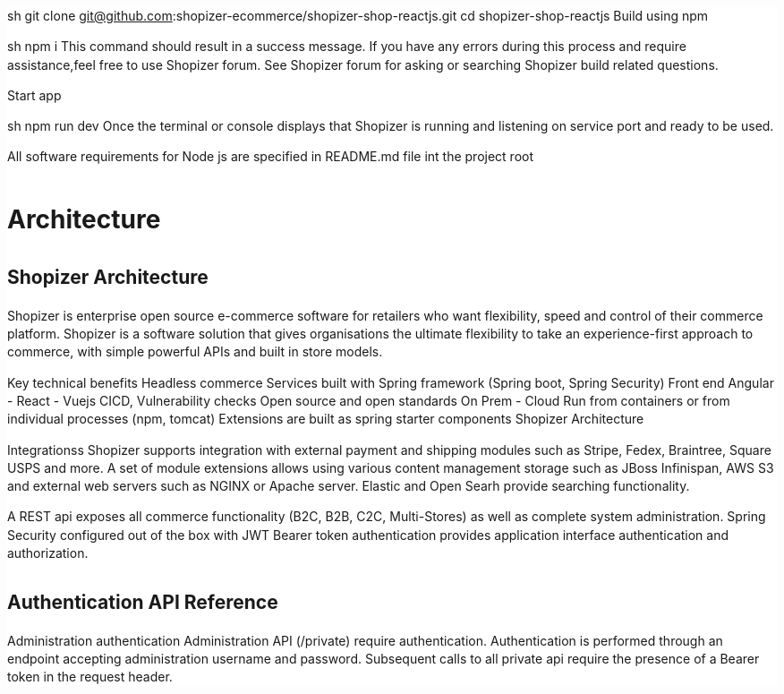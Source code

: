 sh
git clone git@github.com:shopizer-ecommerce/shopizer-shop-reactjs.git
cd shopizer-shop-reactjs
Build using npm

sh
npm i
This command should result in a success message. If you have any errors during this process and require assistance,feel free to use Shopizer forum. See Shopizer forum for asking or searching Shopizer build related questions.

Start app

sh
npm run dev
Once the terminal or console displays that Shopizer is running and listening on service port and ready to be used.

All software requirements for Node js are specified in README.md file int the project root

# Architecture
## Shopizer Architecture

Shopizer is enterprise open source e-commerce software for retailers who want flexibility, speed and control of their commerce platform. Shopizer is a software solution that gives organisations the ultimate flexibility to take an experience-first approach to commerce, with simple powerful APIs and built in store models.

Key technical benefits
Headless commerce
Services built with Spring framework (Spring boot, Spring Security)
Front end Angular - React - Vuejs
CICD, Vulnerability checks
Open source and open standards
On Prem - Cloud
Run from containers or from individual processes (npm, tomcat)
Extensions are built as spring starter components
Shopizer Architecture

Integrationss
Shopizer supports integration with external payment and shipping modules such as Stripe, Fedex, Braintree, Square USPS and more. A set of module extensions allows using various content management storage such as JBoss Infinispan, AWS S3 and external web servers such as NGINX or Apache server. Elastic and Open Searh provide searching functionality.

A REST api exposes all commerce functionality (B2C, B2B, C2C, Multi-Stores) as well as complete system administration. Spring Security configured out of the box with JWT Bearer token authentication provides application interface authentication and authorization.

## Authentication API Reference
Administration authentication
Administration API (/private) require authentication. Authentication is performed through an endpoint accepting administration username and password. Subsequent calls to all private api require the presence of a Bearer token in the request header.

